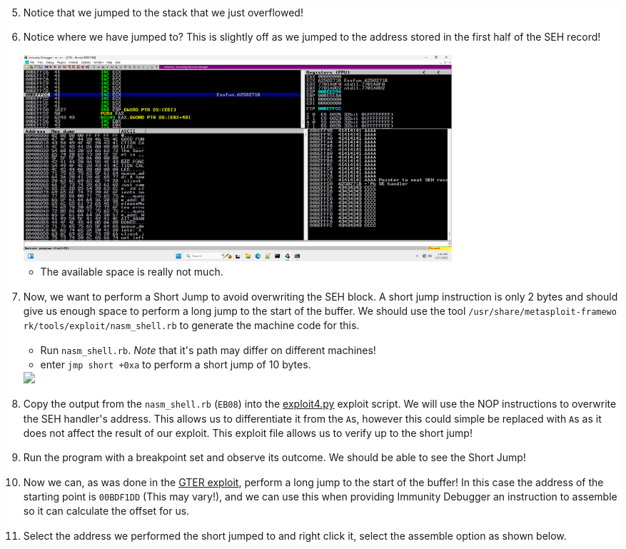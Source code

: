    5. Notice that we jumped to the stack that we just overflowed!


8. Notice where we have jumped to? This is slightly off as we jumped to the address stored in the first half of the SEH record! 

	<img src="Images/exploit1-jumped-2-stack.png" width=600>

   * The available space is really not much. 

9. Now, we want to perform a Short Jump to avoid overwriting the SEH block. A short jump instruction is only 2 bytes and should give us enough space to perform a long jump to the start of the buffer. We should use the tool `/usr/share/metasploit-framework/tools/exploit/nasm_shell.rb` to generate the machine code for this.
   * Run `nasm_shell.rb`. *Note* that it's path may differ on different machines!
   * enter `jmp short +0xa` to perform a short jump of 10 bytes.

	<img src="Images/I22.png" width=600>

10. Copy the output from the `nasm_shell.rb` (`EB08`) into the [exploit4.py](./SourceCode/exploit4.py) exploit script. We will use the NOP instructions to overwrite the SEH handler's address. This allows us to differentiate it from the `A`s, however this could simple be replaced with `A`s as it does not affect the result of our exploit. This exploit file allows us to verify up to the short jump!


11. Run the program with a breakpoint set and observe its outcome. We should be able to see the Short Jump!

12. Now we can, as was done in the [GTER exploit](https://github.com/DaintyJet/VulserverAttacks/tree/main/03-GTER_ReusingSocketStack), perform a long jump to the start of the buffer! In this case the address of the starting point is `00BDF1DD` (This may vary!), and we can use this when providing Immunity Debugger an instruction to assemble so it can calculate the offset for us.

   1. Select the address we performed the short jumped to and right click it, select the assemble option as shown below.
